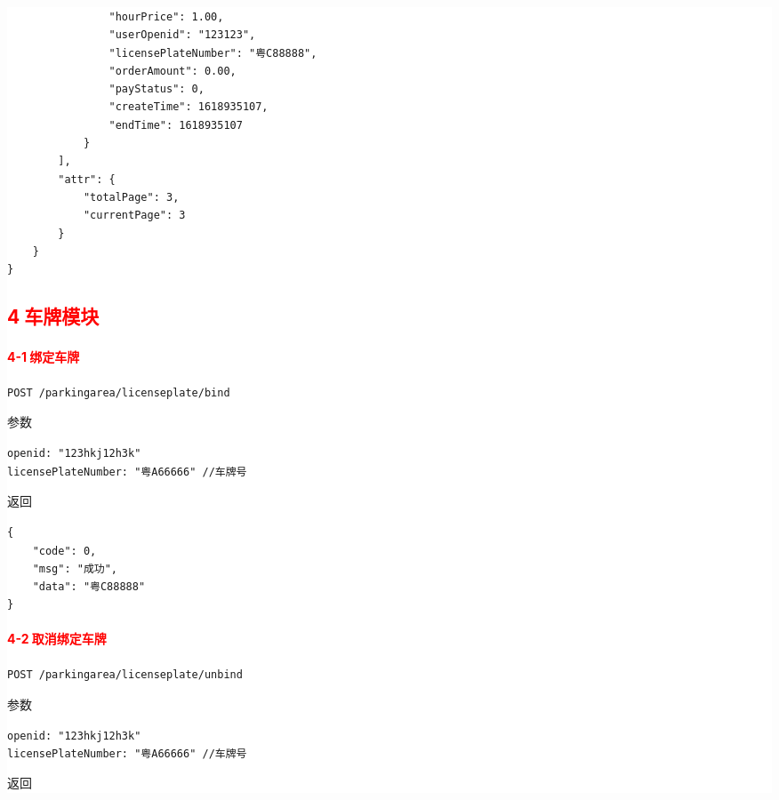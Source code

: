 ```
                "hourPrice": 1.00,
                "userOpenid": "123123",
                "licensePlateNumber": "粤C88888",
                "orderAmount": 0.00,
                "payStatus": 0,
                "createTime": 1618935107,
                "endTime": 1618935107
            }
        ],
        "attr": {
            "totalPage": 3,
            "currentPage": 3
        }
    }
}
```



<h2 style="color:red">4 车牌模块</h4>
<h4 style="color:red">4-1 绑定车牌</h4>


```
POST /parkingarea/licenseplate/bind
```

参数

```
openid: "123hkj12h3k"
licensePlateNumber: "粤A66666" //车牌号
```

返回

```
{
    "code": 0,
    "msg": "成功",
    "data": "粤C88888"
}
```

<h4 style="color:red">4-2 取消绑定车牌</h4>

```
POST /parkingarea/licenseplate/unbind
```

参数

```
openid: "123hkj12h3k"
licensePlateNumber: "粤A66666" //车牌号
```

返回
